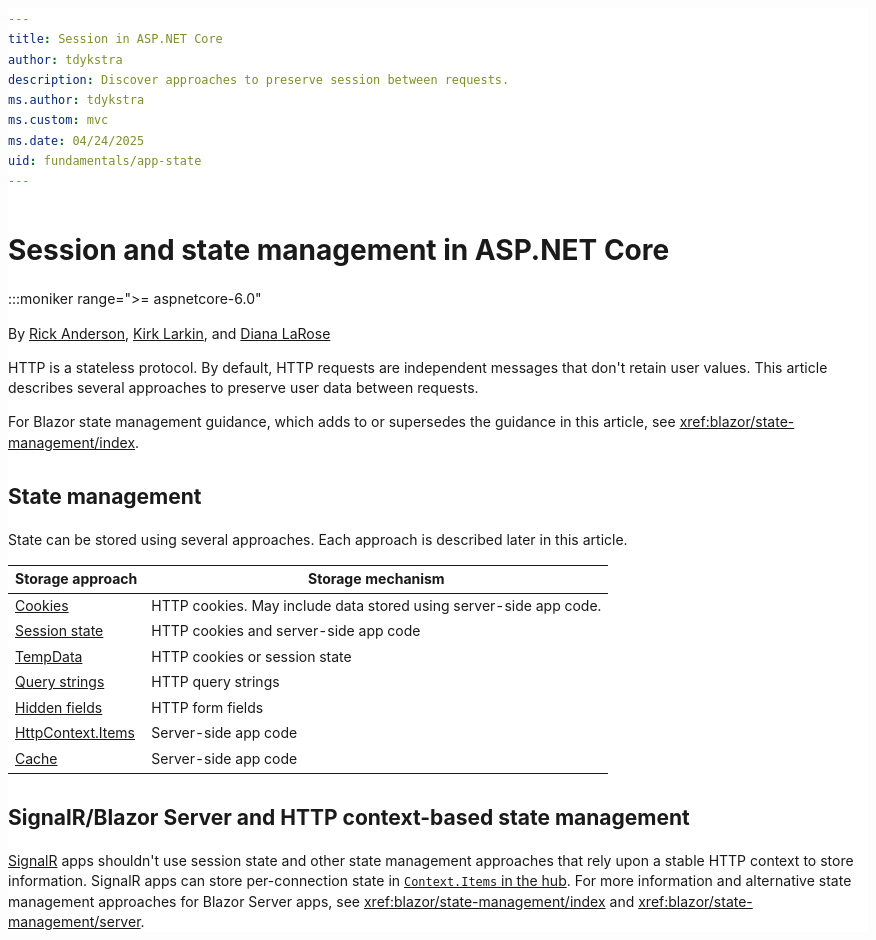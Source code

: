 ```yaml
---
title: Session in ASP.NET Core
author: tdykstra
description: Discover approaches to preserve session between requests.
ms.author: tdykstra
ms.custom: mvc
ms.date: 04/24/2025
uid: fundamentals/app-state
---
```

# Session and state management in ASP.NET Core

:::moniker range=">= aspnetcore-6.0"

By [Rick Anderson](https://twitter.com/RickAndMSFT), [Kirk Larkin](https://twitter.com/serpent5), and [Diana LaRose](https://github.com/DianaLaRose)

HTTP is a stateless protocol. By default, HTTP requests are independent messages that don't retain user values. This article describes several approaches to preserve user data between requests.

For Blazor state management guidance, which adds to or supersedes the guidance in this article, see <xref:blazor/state-management/index>.

## State management

State can be stored using several approaches. Each approach is described later in this article.

| Storage approach | Storage mechanism |
| ---------------- | ----------------- |
| [Cookies](#cookies) | HTTP cookies. May include data stored using server-side app code. |
| [Session state](#session-state) | HTTP cookies and server-side app code |
| [TempData](#tempdata) | HTTP cookies or session state |
| [Query strings](#query-strings) | HTTP query strings |
| [Hidden fields](#hidden-fields) | HTTP form fields |
| [HttpContext.Items](#httpcontextitems) | Server-side app code |
| [Cache](#cache) | Server-side app code |

## SignalR/Blazor Server and HTTP context-based state management

[SignalR](xref:signalr/introduction) apps shouldn't use session state and other state management approaches that rely upon a stable HTTP context to store information. SignalR apps can store per-connection state in [`Context.Items` in the hub](xref:signalr/hubs). For more information and alternative state management approaches for Blazor Server apps, see <xref:blazor/state-management/index> and <xref:blazor/state-management/server>.
